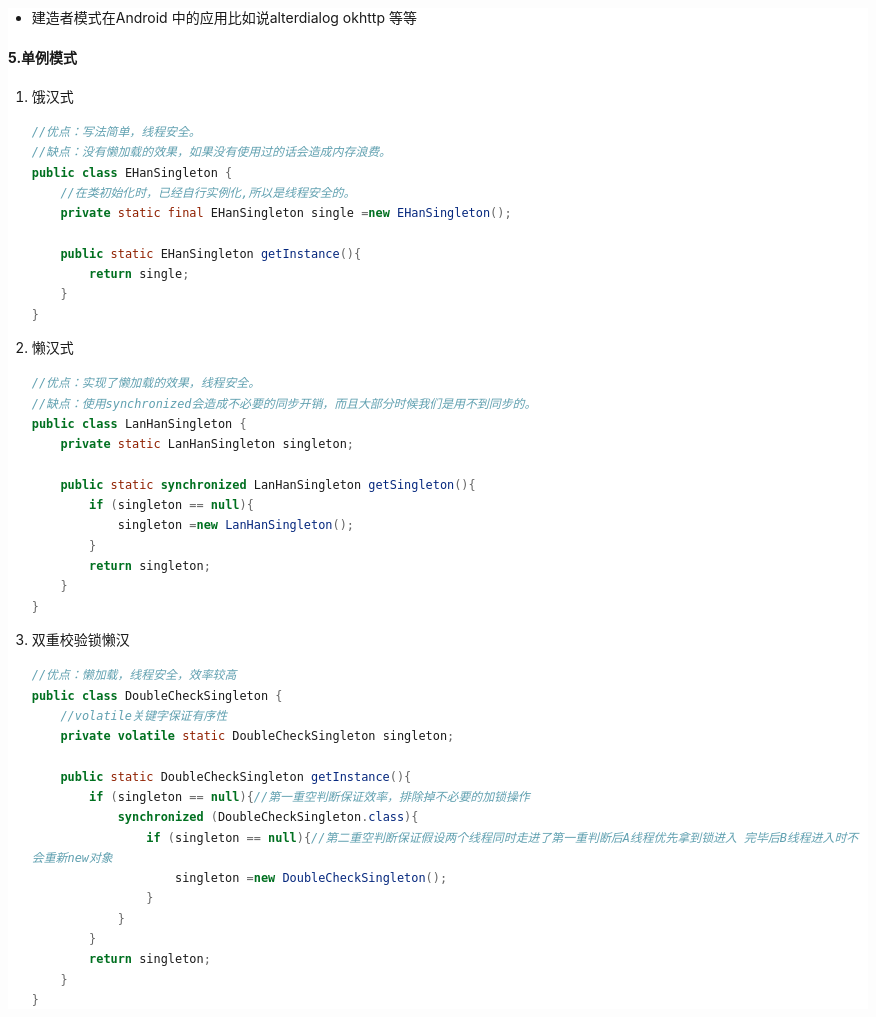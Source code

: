 - 建造者模式在Android 中的应用比如说alterdialog okhttp 等等

#### 5.单例模式

1. 饿汉式

   ```java
   //优点：写法简单，线程安全。
   //缺点：没有懒加载的效果，如果没有使用过的话会造成内存浪费。
   public class EHanSingleton {
       //在类初始化时，已经自行实例化,所以是线程安全的。
       private static final EHanSingleton single =new EHanSingleton();
    
       public static EHanSingleton getInstance(){
           return single;
       }
   }
   ```

2. 懒汉式

   ```java
   //优点：实现了懒加载的效果，线程安全。
   //缺点：使用synchronized会造成不必要的同步开销，而且大部分时候我们是用不到同步的。
   public class LanHanSingleton {
       private static LanHanSingleton singleton;
    
       public static synchronized LanHanSingleton getSingleton(){
           if (singleton == null){
               singleton =new LanHanSingleton();
           }
           return singleton;
       }
   }
   ```

3. 双重校验锁懒汉

   ```java
   //优点：懒加载，线程安全，效率较高
   public class DoubleCheckSingleton {
       //volatile关键字保证有序性
       private volatile static DoubleCheckSingleton singleton;
    
       public static DoubleCheckSingleton getInstance(){
           if (singleton == null){//第一重空判断保证效率，排除掉不必要的加锁操作
               synchronized (DoubleCheckSingleton.class){
                   if (singleton == null){//第二重空判断保证假设两个线程同时走进了第一重判断后A线程优先拿到锁进入 完毕后B线程进入时不会重新new对象
                       singleton =new DoubleCheckSingleton();
                   }
               }
           }
           return singleton;
       }
   }
   ```
